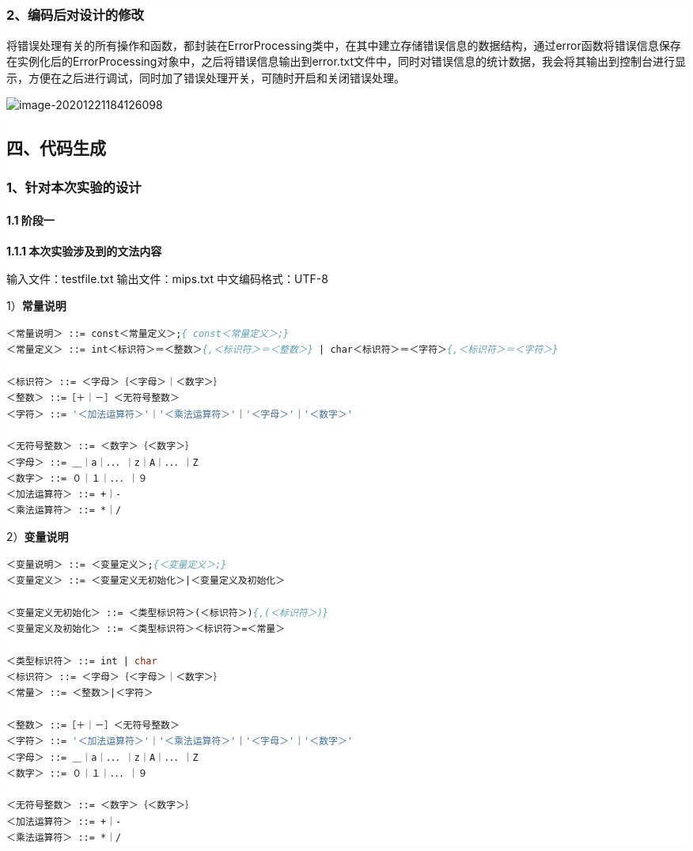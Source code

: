 ### 2、编码后对设计的修改

将错误处理有关的所有操作和函数，都封装在ErrorProcessing类中，在其中建立存储错误信息的数据结构，通过error函数将错误信息保存在实例化后的ErrorProcessing对象中，之后将错误信息输出到error.txt文件中，同时对错误信息的统计数据，我会将其输出到控制台进行显示，方便在之后进行调试，同时加了错误处理开关，可随时开启和关闭错误处理。

![image-20201221184126098](C:\Users\yang\AppData\Roaming\Typora\typora-user-images\image-20201221184126098.png)

## 四、代码生成

### 1、针对本次实验的设计

#### 1.1 阶段一

**1.1.1 本次实验涉及到的文法内容**

输入文件：testfile.txt	输出文件：mips.txt	中文编码格式：UTF-8

1）**常量说明**

```pascal
＜常量说明＞ ::= const＜常量定义＞;{ const＜常量定义＞;}
＜常量定义＞ ::= int＜标识符＞＝＜整数＞{,＜标识符＞＝＜整数＞} | char＜标识符＞＝＜字符＞{,＜标识符＞＝＜字符＞}

＜标识符＞ ::= ＜字母＞｛＜字母＞｜＜数字＞｝
＜整数＞ ::=［＋｜－］＜无符号整数＞
＜字符＞ ::= '＜加法运算符＞'｜'＜乘法运算符＞'｜'＜字母＞'｜'＜数字＞'

＜无符号整数＞ ::= ＜数字＞｛＜数字＞｝
＜字母＞ ::= ＿｜a｜．．．｜z｜A｜．．．｜Z
＜数字＞ ::= ０｜１｜．．．｜９
＜加法运算符＞ ::= +｜-
＜乘法运算符＞ ::= *｜/
```

2）**变量说明**

```pascal
＜变量说明＞ ::= ＜变量定义＞;{＜变量定义＞;}
＜变量定义＞ ::= ＜变量定义无初始化＞|＜变量定义及初始化＞

＜变量定义无初始化＞ ::= ＜类型标识符＞(＜标识符＞){,(＜标识符＞)}
＜变量定义及初始化＞ ::= ＜类型标识符＞＜标识符＞=＜常量＞

＜类型标识符＞ ::= int | char
＜标识符＞ ::= ＜字母＞｛＜字母＞｜＜数字＞｝
＜常量＞ ::= ＜整数＞|＜字符＞

＜整数＞ ::=［＋｜－］＜无符号整数＞
＜字符＞ ::= '＜加法运算符＞'｜'＜乘法运算符＞'｜'＜字母＞'｜'＜数字＞'
＜字母＞ ::= ＿｜a｜．．．｜z｜A｜．．．｜Z
＜数字＞ ::= ０｜１｜．．．｜９

＜无符号整数＞ ::= ＜数字＞｛＜数字＞｝
＜加法运算符＞ ::= +｜-
＜乘法运算符＞ ::= *｜/
```
